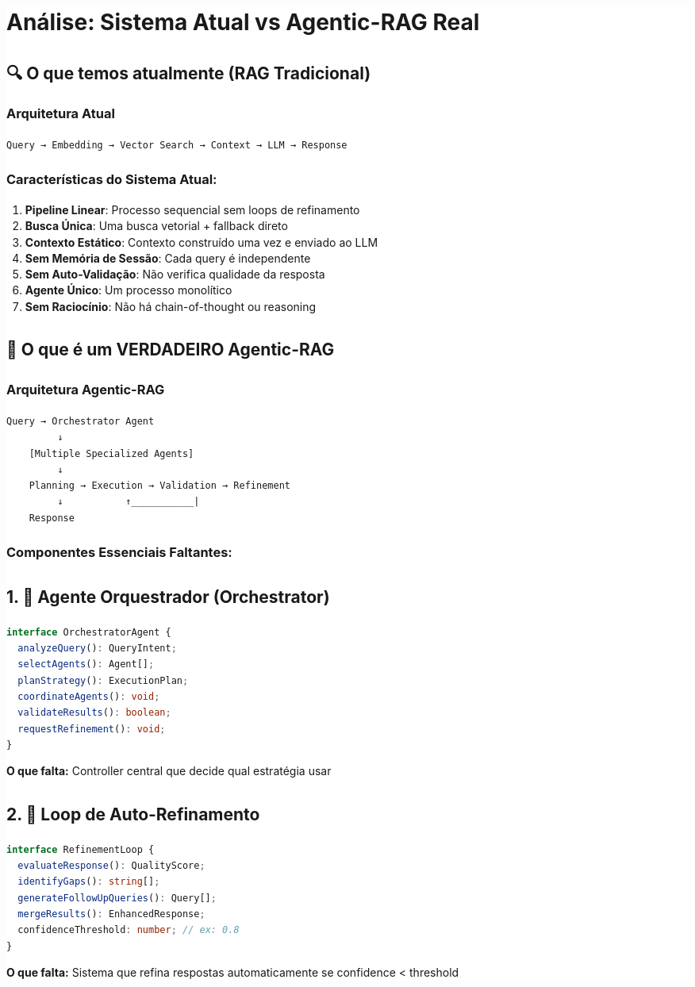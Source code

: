 # Análise: Sistema Atual vs Agentic-RAG Real

## 🔍 O que temos atualmente (RAG Tradicional)

### Arquitetura Atual
```
Query → Embedding → Vector Search → Context → LLM → Response
```

### Características do Sistema Atual:
1. **Pipeline Linear**: Processo sequencial sem loops de refinamento
2. **Busca Única**: Uma busca vetorial + fallback direto
3. **Contexto Estático**: Contexto construído uma vez e enviado ao LLM
4. **Sem Memória de Sessão**: Cada query é independente
5. **Sem Auto-Validação**: Não verifica qualidade da resposta
6. **Agente Único**: Um processo monolítico
7. **Sem Raciocínio**: Não há chain-of-thought ou reasoning

## 🚀 O que é um VERDADEIRO Agentic-RAG

### Arquitetura Agentic-RAG
```
Query → Orchestrator Agent
         ↓
    [Multiple Specialized Agents]
         ↓
    Planning → Execution → Validation → Refinement
         ↓           ↑___________|
    Response
```

### Componentes Essenciais Faltantes:

## 1. 🧠 **Agente Orquestrador (Orchestrator)**
```typescript
interface OrchestratorAgent {
  analyzeQuery(): QueryIntent;
  selectAgents(): Agent[];
  planStrategy(): ExecutionPlan;
  coordinateAgents(): void;
  validateResults(): boolean;
  requestRefinement(): void;
}
```
**O que falta:** Controller central que decide qual estratégia usar

## 2. 🔄 **Loop de Auto-Refinamento**
```typescript
interface RefinementLoop {
  evaluateResponse(): QualityScore;
  identifyGaps(): string[];
  generateFollowUpQueries(): Query[];
  mergeResults(): EnhancedResponse;
  confidenceThreshold: number; // ex: 0.8
}
```
**O que falta:** Sistema que refina respostas automaticamente se confidence < threshold
